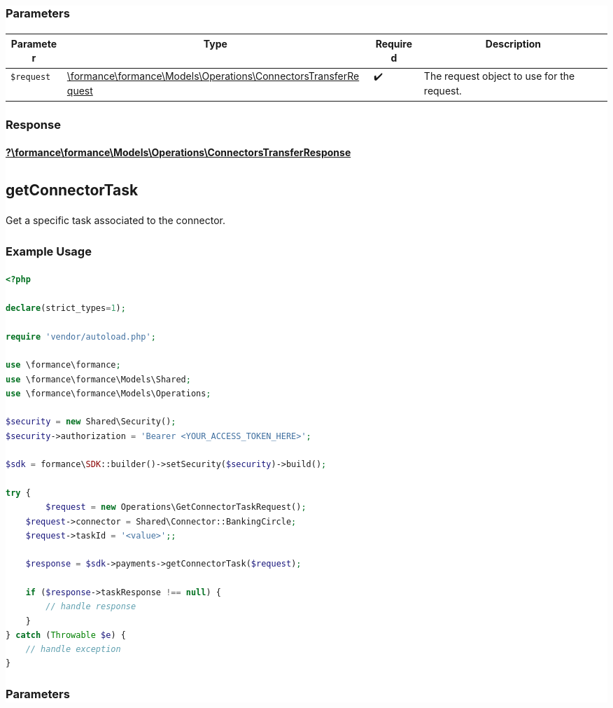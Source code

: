 ### Parameters

| Parameter                                                                                                              | Type                                                                                                                   | Required                                                                                                               | Description                                                                                                            |
| ---------------------------------------------------------------------------------------------------------------------- | ---------------------------------------------------------------------------------------------------------------------- | ---------------------------------------------------------------------------------------------------------------------- | ---------------------------------------------------------------------------------------------------------------------- |
| `$request`                                                                                                             | [\formance\formance\Models\Operations\ConnectorsTransferRequest](../../Models/Operations/ConnectorsTransferRequest.md) | :heavy_check_mark:                                                                                                     | The request object to use for the request.                                                                             |


### Response

**[?\formance\formance\Models\Operations\ConnectorsTransferResponse](../../Models/Operations/ConnectorsTransferResponse.md)**


## getConnectorTask

Get a specific task associated to the connector.

### Example Usage

```php
<?php

declare(strict_types=1);

require 'vendor/autoload.php';

use \formance\formance;
use \formance\formance\Models\Shared;
use \formance\formance\Models\Operations;

$security = new Shared\Security();
$security->authorization = 'Bearer <YOUR_ACCESS_TOKEN_HERE>';

$sdk = formance\SDK::builder()->setSecurity($security)->build();

try {
        $request = new Operations\GetConnectorTaskRequest();
    $request->connector = Shared\Connector::BankingCircle;
    $request->taskId = '<value>';;

    $response = $sdk->payments->getConnectorTask($request);

    if ($response->taskResponse !== null) {
        // handle response
    }
} catch (Throwable $e) {
    // handle exception
}
```

### Parameters
